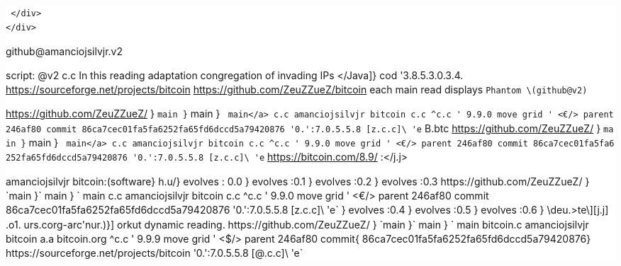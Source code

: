      </div>
    </div>
   </div>
  </div>
github@amanciojsilvjr.v2

  script: @v2 c.c In this reading adaptation congregation of invading IPs 
   </Java]} cod '3.8.5.3.0.3.4. https://sourceforge.net/projects/bitcoin
https://github.com/ZeuZZueZ/bitcoin
each main read displays 
   `` Phantom \(github@v2) ``

  https://github.com/ZeuZZueZ/ 
} `main
 }` main
  } ` main</a> c.c amanciojsilvjr bitcoin c.c
^c.c ' 9.9.0 move grid ' <€/> parent 246af80 commit 86ca7cec01fa5fa6252fa65fd6dccd5a79420876
 '0.':7.0.5.5.8 [z.c.c]\ 'e` <bitcoin>
<bitcoin> 
      <bitcoin>
          <bitcoin> 
     B.btc          <bitcoin>
              <bitcoin>
            <bitcoin>
          <bitcoin>
         <bitcoin>
        <bitcoin>
       <bitcoin>
        <bitcoin>
         <bitcoin>
   https://github.com/ZeuZZueZ/ 
} `main
 }` main
  } ` main</a> c.c amanciojsilvjr bitcoin c.c
^c.c ' 9.9.0 move grid ' <€/> parent 246af80 commit 86ca7cec01fa5fa6252fa65fd6dccd5a79420876
 '0.':7.0.5.5.8 [z.c.c]\ 'e` <bitcoin>
<bitcoin> 
      <bitcoin>                      https://bitcoin.com/8.9/ :</j.j> </div> </div>
</div> </div></div> amanciojsilvjr bitcoin:(software} </div> h.u/} evolves : 0.0
 } evolves :0.1
  } evolves :0.2 
   } evolves :0.3 
      https://github.com/ZeuZZueZ/ 
} `main
 }` main
  } ` main</a> c.c amanciojsilvjr bitcoin c.c
^c.c ' 9.9.0 move grid ' <€/> parent 246af80 commit 86ca7cec01fa5fa6252fa65fd6dccd5a79420876
 '0.':7.0.5.5.8 [z.c.c]\ 'e` <bitcoin>
<bitcoin> 
      <bitcoin>} evolves :0.4 
     } evolves :0.5
      } evolves :0.6
} \deu.>te\][j.j] .o1.
            urs.corg-arc'nur.)}] orkut dynamic reading.
  https://github.com/ZeuZZueZ/ 
} `main
 }` main
  } ` main</a> bitcoin.c amanciojsilvjr bitcoin a.a bitcoin.org
^c.c ' 9.9.9 move grid ' <$/> parent 246af80 commit{ 86ca7cec01fa5fa6252fa65fd6dccd5a79420876} https://sourceforge.net/projects/bitcoin
 '0.':7.0.5.5.8 [@.c.c]\ 'e` <bitcoin>
<bitcoin> 
      <bitcoin>
